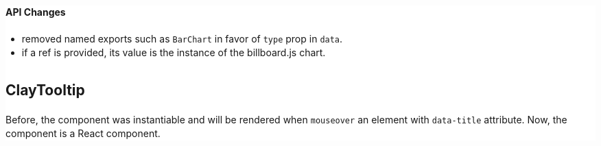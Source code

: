 #### API Changes

<div class="clay-ullist clay-ullist-margin-sm">

-   removed named exports such as `BarChart` in favor of `type` prop in `data`.
-   if a ref is provided, its value is the instance of the billboard.js chart.

</div>

## ClayTooltip

Before, the component was instantiable and will be rendered when `mouseover` an element with `data-title` attribute. Now, the component is a React component.
